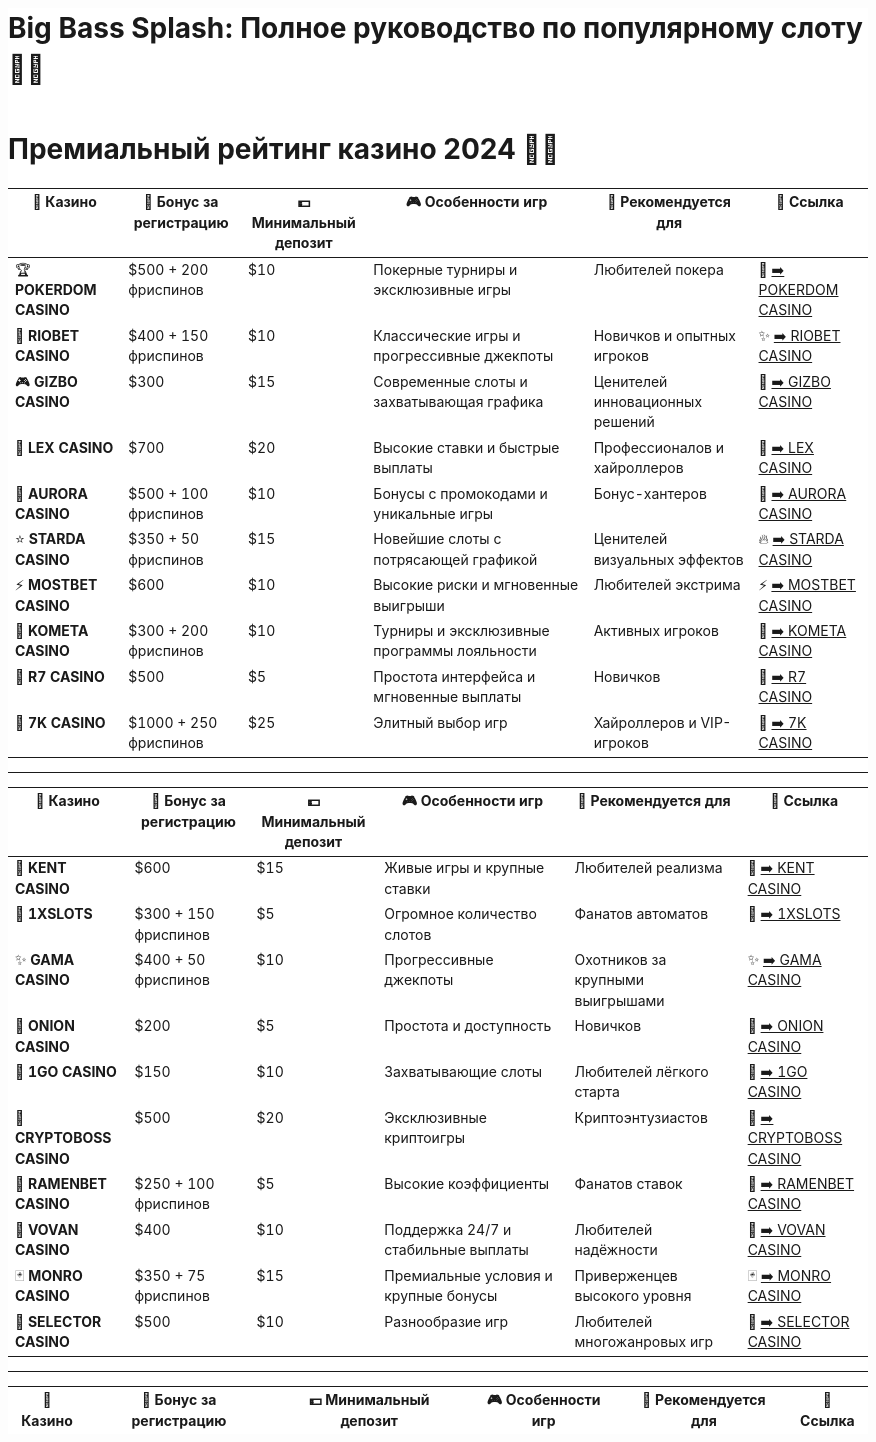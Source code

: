 # Big Bass Splash: Полное руководство по популярному слоту 🎣🎰
# Премиальный рейтинг казино 2024 🎰💎

| 🥇 **Казино**          | 🎁 **Бонус за регистрацию**   | 💵 **Минимальный депозит** | 🎮 **Особенности игр**                 | 🌟 **Рекомендуется для**       | 🔗 **Ссылка**                                            |
|----------------------|-----------------------------|--------------------------|---------------------------------------|-----------------------------|-------------------------------------------------------|
| 🏆 **POKERDOM CASINO**  | $500 + 200 фриспинов        | $10                      | Покерные турниры и эксклюзивные игры | Любителей покера            | 🔗 [➡️ POKERDOM CASINO](https://brandplay.link/Bxg7SC7H) |
| 🌟 **RIOBET CASINO**    | $400 + 150 фриспинов        | $10                      | Классические игры и прогрессивные джекпоты | Новичков и опытных игроков | ✨ [➡️ RIOBET CASINO](https://brandplay.link/dtx89f2L)   |
| 🎮 **GIZBO CASINO**     | $300                       | $15                      | Современные слоты и захватывающая графика | Ценителей инновационных решений | 🎯 [➡️ GIZBO CASINO](https://gizbo-tea02.com/c8e962e89)  |
| 💎 **LEX CASINO**       | $700                       | $20                      | Высокие ставки и быстрые выплаты      | Профессионалов и хайроллеров | 💎 [➡️ LEX CASINO](https://brandplay.link/2HFTmBc8)      |
| 🌌 **AURORA CASINO**    | $500 + 100 фриспинов        | $10                      | Бонусы с промокодами и уникальные игры | Бонус-хантеров             | 🌟 [➡️ AURORA CASINO](https://10trafic-stat2.com/click/668546566bcc6313411604c7/6766/15114/subaccount?promocode=PROMOLB) |
| ⭐ **STARDA CASINO**    | $350 + 50 фриспинов         | $15                      | Новейшие слоты с потрясающей графикой | Ценителей визуальных эффектов | 🔥 [➡️ STARDA CASINO](https://brandplay.link/cpFQbWKn)   |
| ⚡ **MOSTBET CASINO**   | $600                       | $10                      | Высокие риски и мгновенные выигрыши  | Любителей экстрима           | ⚡ [➡️ MOSTBET CASINO](https://ktbtis024ifqfn0mst.com/beQs) |
| 🚀 **KOMETA CASINO**    | $300 + 200 фриспинов        | $10                      | Турниры и эксклюзивные программы лояльности | Активных игроков           | 🚀 [➡️ KOMETA CASINO](https://brandplay.link/tLG15CCb)   |
| 🏅 **R7 CASINO**        | $500                       | $5                       | Простота интерфейса и мгновенные выплаты | Новичков                    | 🏅 [➡️ R7 CASINO](https://brandplay.link/zPmNmTWG)       |
| 🎴 **7K CASINO**        | $1000 + 250 фриспинов       | $25                      | Элитный выбор игр                     | Хайроллеров и VIP-игроков    | 🎴 [➡️ 7K CASINO](https://brandplay.link/dd46bNgD)       |

---

| 🥇 **Казино**          | 🎁 **Бонус за регистрацию**   | 💵 **Минимальный депозит** | 🎮 **Особенности игр**                 | 🌟 **Рекомендуется для**       | 🔗 **Ссылка**                                            |
|----------------------|-----------------------------|--------------------------|---------------------------------------|-----------------------------|-------------------------------------------------------|
| 🎩 **KENT CASINO**      | $600                       | $15                      | Живые игры и крупные ставки          | Любителей реализма           | 🎩 [➡️ KENT CASINO](https://brandplay.link/tj7BwCb4)      |
| 🎰 **1XSLOTS**          | $300 + 150 фриспинов        | $5                       | Огромное количество слотов           | Фанатов автоматов           | 🎰 [➡️ 1XSLOTS](https://brandplay.link/R4xfxqdm)          |
| ✨ **GAMA CASINO**      | $400 + 50 фриспинов         | $10                      | Прогрессивные джекпоты               | Охотников за крупными выигрышами | ✨ [➡️ GAMA CASINO](https://brandplay.link/zrZpLFTP)      |
| 🧅 **ONION CASINO**     | $200                       | $5                       | Простота и доступность               | Новичков                    | 🧅 [➡️ ONION CASINO](https://obclk001-2d.top/click?offer_id=986&partner_id=10542&landing_id=1798&utm_medium=affiliate&sub_1=oncasino3) |
| 🚦 **1GO CASINO**       | $150                       | $10                      | Захватывающие слоты                  | Любителей лёгкого старта     | 🚦 [➡️ 1GO CASINO](https://1go-ircp01.com/ce015f410)      |
| 💎 **CRYPTOBOSS CASINO**| $500                       | $20                      | Эксклюзивные криптоигры              | Криптоэнтузиастов            | 💎 [➡️ CRYPTOBOSS CASINO](https://cryptobossc.online/d847bcfa9) |
| 🍜 **RAMENBET CASINO**  | $250 + 100 фриспинов        | $5                       | Высокие коэффициенты                 | Фанатов ставок               | 🍜 [➡️ RAMENBET CASINO](https://get.saltyram.com/ru/registration?apkpop=0&partner=p24970p3296034p5526) |
| 🎩 **VOVAN CASINO**     | $400                       | $10                      | Поддержка 24/7 и стабильные выплаты  | Любителей надёжности         | 🎩 [➡️ VOVAN CASINO](https://vovan.site/d098ab058)        |
| 🃏 **MONRO CASINO**     | $350 + 75 фриспинов         | $15                      | Премиальные условия и крупные бонусы | Приверженцев высокого уровня | 🃏 [➡️ MONRO CASINO](https://mnr-ircp01.com/c3ce72a2c)    |
| 🎯 **SELECTOR CASINO**  | $500                       | $10                      | Разнообразие игр                     | Любителей многожанровых игр  | 🎯 [➡️ SELECTOR CASINO](https://gosel.kim/SELVK)          |

---

| 🥇 **Казино**          | 🎁 **Бонус за регистрацию**   | 💵 **Минимальный депозит** | 🎮 **Особенности игр**                 | 🌟 **Рекомендуется для**       | 🔗 **Ссылка**                                            |
|----------------------|-----------------------------|--------------------------|---------------------------------------|-----------------------------|-------------------------------------------------------|